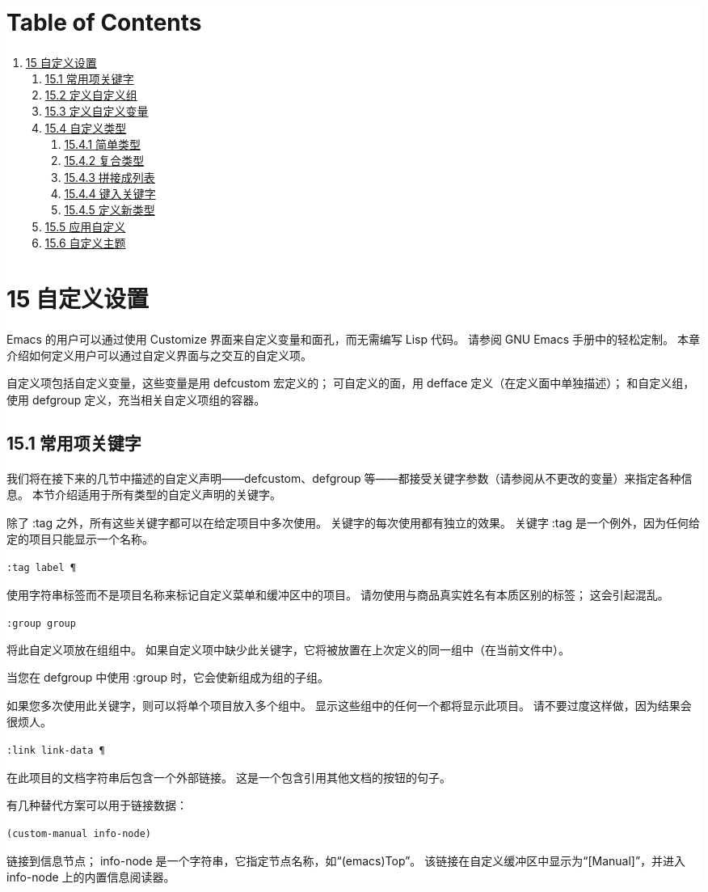 
# Table of Contents

1.  [15 自定义设置](#org305648a)
    1.  [15.1 常用项关键字](#org2604b8d)
    2.  [15.2 定义自定义组](#org9b445f4)
    3.  [15.3 定义自定义变量](#org2a3ec4d)
    4.  [15.4 自定义类型](#orgf20b5f6)
        1.  [15.4.1 简单类型](#org7a4b944)
        2.  [15.4.2 复合类型](#orgcbf112a)
        3.  [15.4.3 拼接成列表](#org7409ed5)
        4.  [15.4.4 键入关键字](#org3efa505)
        5.  [15.4.5 定义新类型](#org5a0180c)
    5.  [15.5 应用自定义](#orgfa7146f)
    6.  [15.6 自定义主题](#orgc21a4c3)


<a id="org305648a"></a>

# 15 自定义设置

Emacs 的用户可以通过使用 Customize 界面来自定义变量和面孔，而无需编写 Lisp 代码。  请参阅 GNU Emacs 手册中的轻松定制。  本章介绍如何定义用户可以通过自定义界面与之交互的自定义​​项。

自定义项包括自定义变量，这些变量是用 defcustom 宏定义的；  可自定义的面，用 defface 定义（在定义面中单独描述）；  和自定义组，使用 defgroup 定义，充当相关自定义项组的容器。


<a id="org2604b8d"></a>

## 15.1 常用项关键字

我们将在接下来的几节中描述的自定义声明——defcustom、defgroup 等——都接受关键字参数（请参阅从不更改的变量）来指定各种信息。  本节介绍适用于所有类型的自定义声明的关键字。

除了 :tag 之外，所有这些关键字都可以在给定项目中多次使用。  关键字的每次使用都有独立的效果。  关键字 :tag 是一个例外，因为任何给定的项目只能显示一个名称。

    :tag label ¶

使用字符串标签而不是项目名称来标记自定义菜单和缓冲区中的项目。  请勿使用与商品真实姓名有本质区别的标签；  这会引起混乱。

    :group group

将此自定义项放在组组中。  如果自定义项中缺少此关键字，它将被放置在上次定义的同一组中（在当前文件中）。

当您在 defgroup 中使用 :group 时，它会使新组成为组的子组。

如果您多次使用此关键字，则可以将单个项目放入多个组中。  显示这些组中的任何一个都将显示此项目。  请不要过度这样做，因为结果会很烦人。

    :link link-data ¶

在此项目的文档字符串后包含一个外部链接。  这是一个包含引用其他文档的按钮的句子。

有几种替代方案可以用于链接数据：

    (custom-manual info-node)

链接到信息节点；  info-node 是一个字符串，它指定节点名称，如“(emacs)Top”。  该链接在自定义缓冲区中显示为“[Manual]”，并进入 info-node 上的内置信息阅读器。

